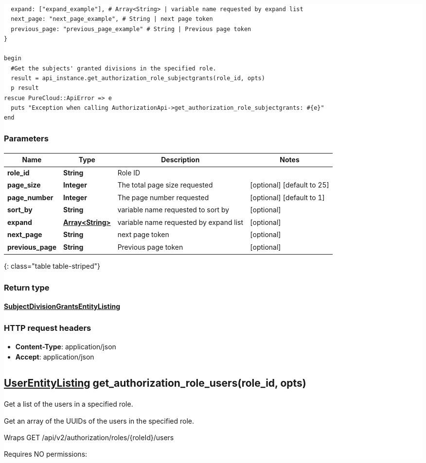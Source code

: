 ```{"language":"ruby"}
  expand: ["expand_example"], # Array<String> | variable name requested by expand list
  next_page: "next_page_example", # String | next page token
  previous_page: "previous_page_example" # String | Previous page token
}

begin
  #Get the subjects' granted divisions in the specified role.
  result = api_instance.get_authorization_role_subjectgrants(role_id, opts)
  p result
rescue PureCloud::ApiError => e
  puts "Exception when calling AuthorizationApi->get_authorization_role_subjectgrants: #{e}"
end
```

### Parameters

Name | Type | Description  | Notes
------------- | ------------- | ------------- | -------------
 **role_id** | **String**| Role ID |  |
 **page_size** | **Integer**| The total page size requested | [optional] [default to 25] |
 **page_number** | **Integer**| The page number requested | [optional] [default to 1] |
 **sort_by** | **String**| variable name requested to sort by | [optional]  |
 **expand** | [**Array&lt;String&gt;**](String.html)| variable name requested by expand list | [optional]  |
 **next_page** | **String**| next page token | [optional]  |
 **previous_page** | **String**| Previous page token | [optional]  |
{: class="table table-striped"}


### Return type

[**SubjectDivisionGrantsEntityListing**](SubjectDivisionGrantsEntityListing.html)

### HTTP request headers

 - **Content-Type**: application/json
 - **Accept**: application/json



<a name="get_authorization_role_users"></a>

## [**UserEntityListing**](UserEntityListing.html) get_authorization_role_users(role_id, opts)



Get a list of the users in a specified role.

Get an array of the UUIDs of the users in the specified role.

Wraps GET /api/v2/authorization/roles/{roleId}/users 

Requires NO permissions: 
